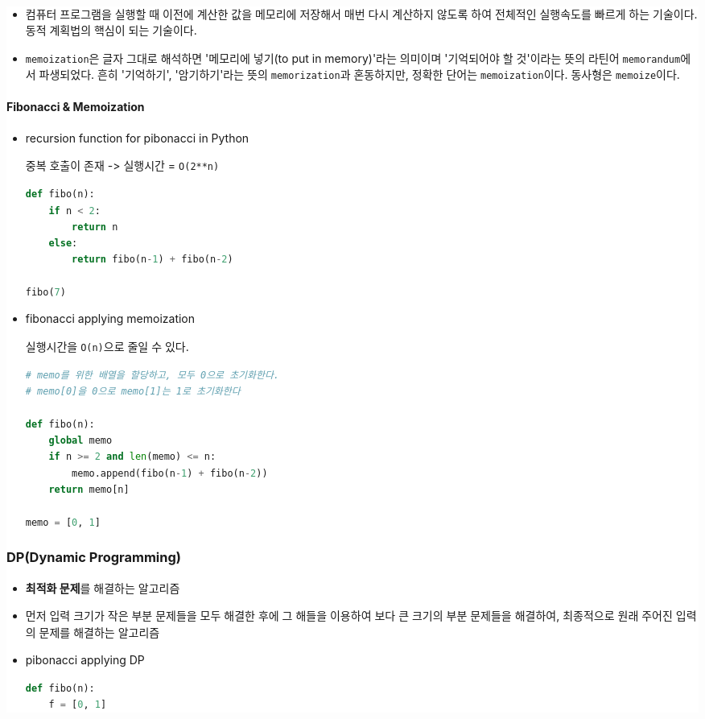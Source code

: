 - 컴퓨터 프로그램을 실행할 때 이전에 계산한 값을 메모리에 저장해서 매번 다시 계산하지 않도록 하여 전체적인 실행속도를 빠르게 하는 기술이다. 동적 계획법의 핵심이 되는 기술이다.

- `memoization`은 글자 그대로 해석하면 '메모리에 넣기(to put in memory)'라는 의미이며 '기억되어야 할 것'이라는 뜻의 라틴어 `memorandum`에서 파생되었다. 흔히 '기억하기', '암기하기'라는 뜻의 `memorization`과 혼동하지만, 정확한 단어는 `memoization`이다. 동사형은 `memoize`이다.



#### Fibonacci & Memoization

- recursion function for pibonacci in Python

    중복 호출이 존재 -> 실행시간 = `O(2**n)`

    ```python
    def fibo(n):
        if n < 2:
            return n
        else:
            return fibo(n-1) + fibo(n-2)

    fibo(7)
    ```



- fibonacci applying memoization

    실행시간을 `O(n)`으로 줄일 수 있다.

    ```python
    # memo를 위한 배열을 할당하고, 모두 0으로 초기화한다.
    # memo[0]을 0으로 memo[1]는 1로 초기화한다

    def fibo(n):
        global memo
        if n >= 2 and len(memo) <= n:
            memo.append(fibo(n-1) + fibo(n-2))
        return memo[n]

    memo = [0, 1]
    ```



### DP(Dynamic Programming)

- **최적화 문제**를 해결하는 알고리즘

- 먼저 입력 크기가 작은 부분 문제들을 모두 해결한 후에 그 해들을 이용하여 보다 큰 크기의 부분 문제들을 해결하여, 최종적으로 원래 주어진 입력의 문제를 해결하는 알고리즘

- pibonacci applying DP

    ```python
    def fibo(n):
        f = [0, 1]
